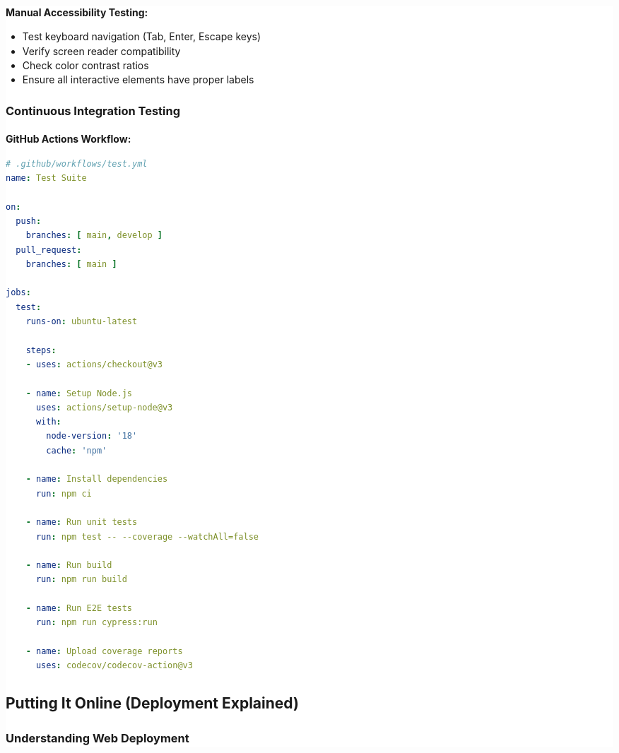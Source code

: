 **Manual Accessibility Testing:**
- Test keyboard navigation (Tab, Enter, Escape keys)
- Verify screen reader compatibility
- Check color contrast ratios
- Ensure all interactive elements have proper labels

### Continuous Integration Testing

**GitHub Actions Workflow:**

```yaml
# .github/workflows/test.yml
name: Test Suite

on:
  push:
    branches: [ main, develop ]
  pull_request:
    branches: [ main ]

jobs:
  test:
    runs-on: ubuntu-latest
    
    steps:
    - uses: actions/checkout@v3
    
    - name: Setup Node.js
      uses: actions/setup-node@v3
      with:
        node-version: '18'
        cache: 'npm'
    
    - name: Install dependencies
      run: npm ci
    
    - name: Run unit tests
      run: npm test -- --coverage --watchAll=false
    
    - name: Run build
      run: npm run build
    
    - name: Run E2E tests
      run: npm run cypress:run
    
    - name: Upload coverage reports
      uses: codecov/codecov-action@v3
```

## Putting It Online (Deployment Explained)

### Understanding Web Deployment
